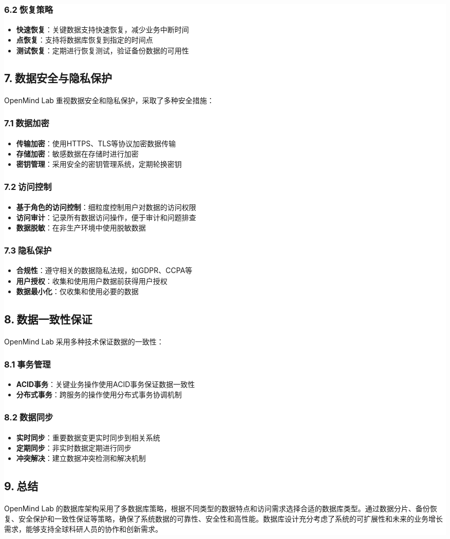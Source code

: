 ### 6.2 恢复策略

- **快速恢复**：关键数据支持快速恢复，减少业务中断时间
- **点恢复**：支持将数据库恢复到指定的时间点
- **测试恢复**：定期进行恢复测试，验证备份数据的可用性

## 7. 数据安全与隐私保护

OpenMind Lab 重视数据安全和隐私保护，采取了多种安全措施：

### 7.1 数据加密

- **传输加密**：使用HTTPS、TLS等协议加密数据传输
- **存储加密**：敏感数据在存储时进行加密
- **密钥管理**：采用安全的密钥管理系统，定期轮换密钥

### 7.2 访问控制

- **基于角色的访问控制**：细粒度控制用户对数据的访问权限
- **访问审计**：记录所有数据访问操作，便于审计和问题排查
- **数据脱敏**：在非生产环境中使用脱敏数据

### 7.3 隐私保护

- **合规性**：遵守相关的数据隐私法规，如GDPR、CCPA等
- **用户授权**：收集和使用用户数据前获得用户授权
- **数据最小化**：仅收集和使用必要的数据

## 8. 数据一致性保证

OpenMind Lab 采用多种技术保证数据的一致性：

### 8.1 事务管理

- **ACID事务**：关键业务操作使用ACID事务保证数据一致性
- **分布式事务**：跨服务的操作使用分布式事务协调机制

### 8.2 数据同步

- **实时同步**：重要数据变更实时同步到相关系统
- **定期同步**：非实时数据定期进行同步
- **冲突解决**：建立数据冲突检测和解决机制

## 9. 总结

OpenMind Lab 的数据库架构采用了多数据库策略，根据不同类型的数据特点和访问需求选择合适的数据库类型。通过数据分片、备份恢复、安全保护和一致性保证等策略，确保了系统数据的可靠性、安全性和高性能。数据库设计充分考虑了系统的可扩展性和未来的业务增长需求，能够支持全球科研人员的协作和创新需求。